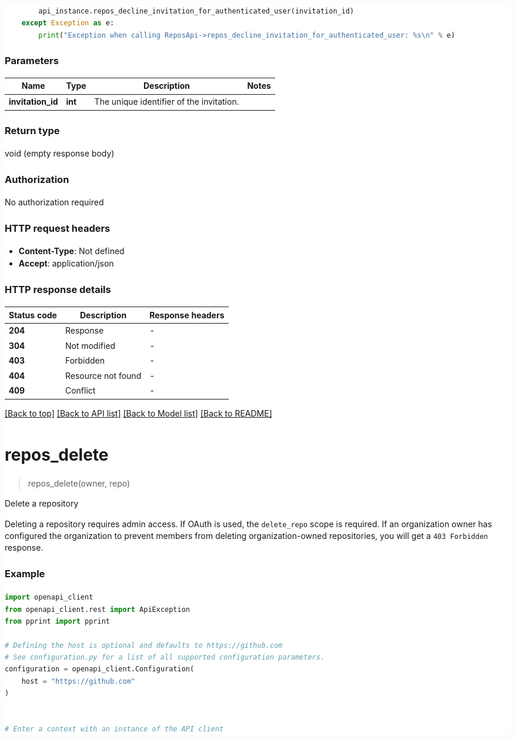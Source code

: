 ```python
        api_instance.repos_decline_invitation_for_authenticated_user(invitation_id)
    except Exception as e:
        print("Exception when calling ReposApi->repos_decline_invitation_for_authenticated_user: %s\n" % e)
```



### Parameters


Name | Type | Description  | Notes
------------- | ------------- | ------------- | -------------
 **invitation_id** | **int**| The unique identifier of the invitation. | 

### Return type

void (empty response body)

### Authorization

No authorization required

### HTTP request headers

 - **Content-Type**: Not defined
 - **Accept**: application/json

### HTTP response details

| Status code | Description | Response headers |
|-------------|-------------|------------------|
**204** | Response |  -  |
**304** | Not modified |  -  |
**403** | Forbidden |  -  |
**404** | Resource not found |  -  |
**409** | Conflict |  -  |

[[Back to top]](#) [[Back to API list]](../README.md#documentation-for-api-endpoints) [[Back to Model list]](../README.md#documentation-for-models) [[Back to README]](../README.md)

# **repos_delete**
> repos_delete(owner, repo)

Delete a repository

Deleting a repository requires admin access. If OAuth is used, the `delete_repo` scope is required.  If an organization owner has configured the organization to prevent members from deleting organization-owned repositories, you will get a `403 Forbidden` response.

### Example


```python
import openapi_client
from openapi_client.rest import ApiException
from pprint import pprint

# Defining the host is optional and defaults to https://github.com
# See configuration.py for a list of all supported configuration parameters.
configuration = openapi_client.Configuration(
    host = "https://github.com"
)


# Enter a context with an instance of the API client
```